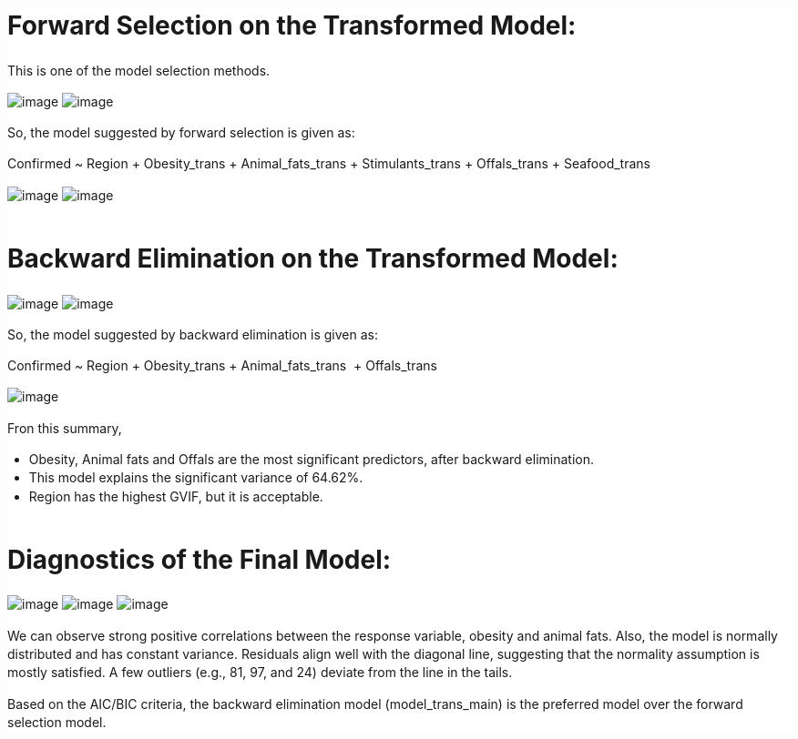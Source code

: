 
# Forward Selection on the Transformed Model:

This is one of the model selection methods.

<img width="859" alt="image" src="https://github.com/user-attachments/assets/4e683cac-bb26-44e1-9f92-9bea88ea4582" />

<img width="602" alt="image" src="https://github.com/user-attachments/assets/7831c422-e4d2-44f9-9df6-fccff6116b8e" />

So, the model suggested by forward selection is given as: 

Confirmed ~ Region + Obesity_trans + Animal_fats_trans + Stimulants_trans + Offals_trans + Seafood_trans

<img width="364" alt="image" src="https://github.com/user-attachments/assets/cce647ee-0750-44aa-a6cf-4f1b1d94f126" />
<img width="356" alt="image" src="https://github.com/user-attachments/assets/fe0defff-2cf9-4ccf-9285-a9a552cc8478" />



# Backward Elimination on the Transformed Model:

<img width="642" alt="image" src="https://github.com/user-attachments/assets/ec63a066-8772-4663-b0f1-0219a4529d45" />
<img width="494" alt="image" src="https://github.com/user-attachments/assets/34d26702-f3f0-4edf-80f6-3ae2cfb38e6e" />

So, the model suggested by backward elimination is given as: 

Confirmed ~ Region + Obesity_trans + Animal_fats_trans  + Offals_trans

<img width="399" alt="image" src="https://github.com/user-attachments/assets/568788a8-f216-42dd-9dc4-7060d4e262cd" />

Fron this summary,
* Obesity, Animal fats and Offals are the most significant predictors, after backward elimination.
* This model explains the significant variance of 64.62%.
* Region has the highest GVIF, but it is acceptable. 


# Diagnostics of the Final Model:

<img width="468" alt="image" src="https://github.com/user-attachments/assets/9d16151d-c547-409f-bb9c-4ab968bb793d" />

<img width="463" alt="image" src="https://github.com/user-attachments/assets/f4074a90-de84-433b-9713-17356508b1b1" />

<img width="415" alt="image" src="https://github.com/user-attachments/assets/778cdbee-82e8-47e1-86cd-82ad897b9575" />

We can observe strong positive correlations between the response variable, obesity and animal fats. Also, the model is normally distributed and has constant variance.
Residuals align well with the diagonal line, suggesting that the normality assumption is mostly satisfied. A few outliers (e.g., 81, 97, and 24) deviate from the line in the tails.


Based on the AIC/BIC criteria, the backward elimination model (model_trans_main) is the preferred model over the forward selection model.
